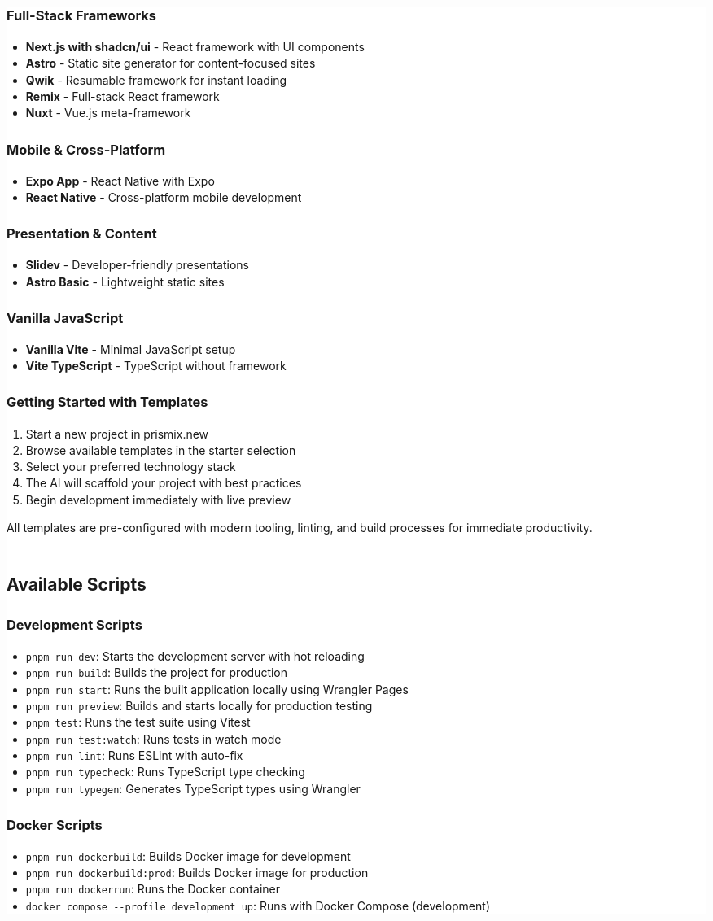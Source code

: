 ### Full-Stack Frameworks
- **Next.js with shadcn/ui** - React framework with UI components
- **Astro** - Static site generator for content-focused sites
- **Qwik** - Resumable framework for instant loading
- **Remix** - Full-stack React framework
- **Nuxt** - Vue.js meta-framework

### Mobile & Cross-Platform
- **Expo App** - React Native with Expo
- **React Native** - Cross-platform mobile development

### Presentation & Content
- **Slidev** - Developer-friendly presentations
- **Astro Basic** - Lightweight static sites

### Vanilla JavaScript
- **Vanilla Vite** - Minimal JavaScript setup
- **Vite TypeScript** - TypeScript without framework

### Getting Started with Templates

1. Start a new project in prismix.new
2. Browse available templates in the starter selection
3. Select your preferred technology stack
4. The AI will scaffold your project with best practices
5. Begin development immediately with live preview

All templates are pre-configured with modern tooling, linting, and build processes for immediate productivity.

---

## Available Scripts

### Development Scripts
- `pnpm run dev`: Starts the development server with hot reloading
- `pnpm run build`: Builds the project for production
- `pnpm run start`: Runs the built application locally using Wrangler Pages
- `pnpm run preview`: Builds and starts locally for production testing
- `pnpm test`: Runs the test suite using Vitest
- `pnpm run test:watch`: Runs tests in watch mode
- `pnpm run lint`: Runs ESLint with auto-fix
- `pnpm run typecheck`: Runs TypeScript type checking
- `pnpm run typegen`: Generates TypeScript types using Wrangler

### Docker Scripts
- `pnpm run dockerbuild`: Builds Docker image for development
- `pnpm run dockerbuild:prod`: Builds Docker image for production
- `pnpm run dockerrun`: Runs the Docker container
- `docker compose --profile development up`: Runs with Docker Compose (development)
